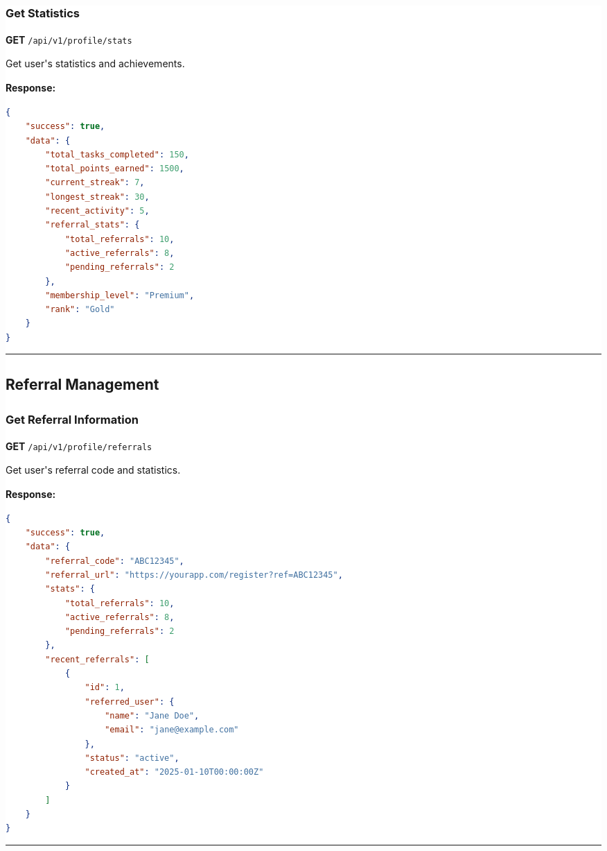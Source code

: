 ### Get Statistics

**GET** `/api/v1/profile/stats`

Get user's statistics and achievements.

**Response:**

```json
{
    "success": true,
    "data": {
        "total_tasks_completed": 150,
        "total_points_earned": 1500,
        "current_streak": 7,
        "longest_streak": 30,
        "recent_activity": 5,
        "referral_stats": {
            "total_referrals": 10,
            "active_referrals": 8,
            "pending_referrals": 2
        },
        "membership_level": "Premium",
        "rank": "Gold"
    }
}
```

---

## Referral Management

### Get Referral Information

**GET** `/api/v1/profile/referrals`

Get user's referral code and statistics.

**Response:**

```json
{
    "success": true,
    "data": {
        "referral_code": "ABC12345",
        "referral_url": "https://yourapp.com/register?ref=ABC12345",
        "stats": {
            "total_referrals": 10,
            "active_referrals": 8,
            "pending_referrals": 2
        },
        "recent_referrals": [
            {
                "id": 1,
                "referred_user": {
                    "name": "Jane Doe",
                    "email": "jane@example.com"
                },
                "status": "active",
                "created_at": "2025-01-10T00:00:00Z"
            }
        ]
    }
}
```

---